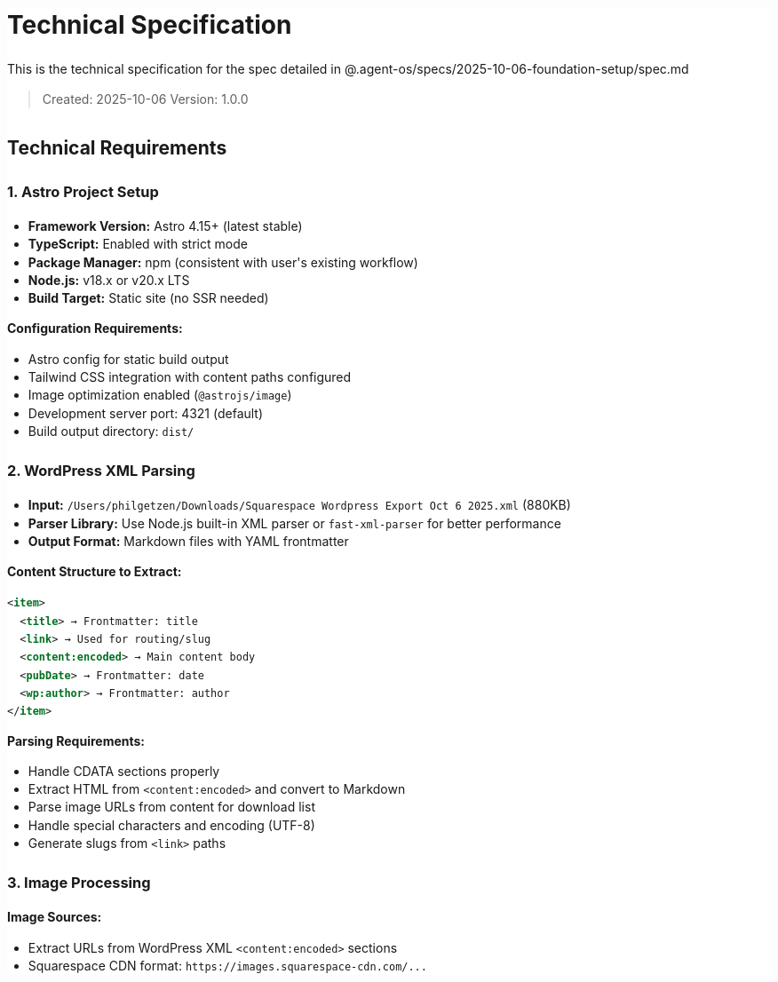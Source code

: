 # Technical Specification

This is the technical specification for the spec detailed in @.agent-os/specs/2025-10-06-foundation-setup/spec.md

> Created: 2025-10-06
> Version: 1.0.0

## Technical Requirements

### 1. Astro Project Setup

- **Framework Version:** Astro 4.15+ (latest stable)
- **TypeScript:** Enabled with strict mode
- **Package Manager:** npm (consistent with user's existing workflow)
- **Node.js:** v18.x or v20.x LTS
- **Build Target:** Static site (no SSR needed)

**Configuration Requirements:**
- Astro config for static build output
- Tailwind CSS integration with content paths configured
- Image optimization enabled (`@astrojs/image`)
- Development server port: 4321 (default)
- Build output directory: `dist/`

### 2. WordPress XML Parsing

- **Input:** `/Users/philgetzen/Downloads/Squarespace Wordpress Export Oct 6 2025.xml` (880KB)
- **Parser Library:** Use Node.js built-in XML parser or `fast-xml-parser` for better performance
- **Output Format:** Markdown files with YAML frontmatter

**Content Structure to Extract:**
```xml
<item>
  <title> → Frontmatter: title
  <link> → Used for routing/slug
  <content:encoded> → Main content body
  <pubDate> → Frontmatter: date
  <wp:author> → Frontmatter: author
</item>
```

**Parsing Requirements:**
- Handle CDATA sections properly
- Extract HTML from `<content:encoded>` and convert to Markdown
- Parse image URLs from content for download list
- Handle special characters and encoding (UTF-8)
- Generate slugs from `<link>` paths

### 3. Image Processing

**Image Sources:**
- Extract URLs from WordPress XML `<content:encoded>` sections
- Squarespace CDN format: `https://images.squarespace-cdn.com/...`
